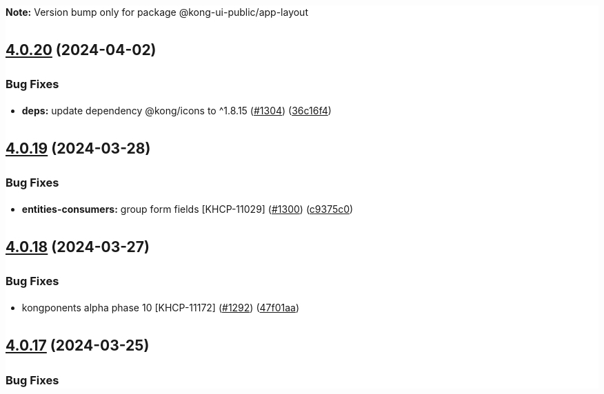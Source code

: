 **Note:** Version bump only for package @kong-ui-public/app-layout





## [4.0.20](https://github.com/Kong/public-ui-components/compare/@kong-ui-public/app-layout@4.0.19...@kong-ui-public/app-layout@4.0.20) (2024-04-02)


### Bug Fixes

* **deps:** update dependency @kong/icons to ^1.8.15 ([#1304](https://github.com/Kong/public-ui-components/issues/1304)) ([36c16f4](https://github.com/Kong/public-ui-components/commit/36c16f474c85b28208bd7a0a60eea3ceceedc9e7))





## [4.0.19](https://github.com/Kong/public-ui-components/compare/@kong-ui-public/app-layout@4.0.18...@kong-ui-public/app-layout@4.0.19) (2024-03-28)


### Bug Fixes

* **entities-consumers:** group form fields [KHCP-11029] ([#1300](https://github.com/Kong/public-ui-components/issues/1300)) ([c9375c0](https://github.com/Kong/public-ui-components/commit/c9375c07c0b7a6f09fe714f64ed48eac0ea187dd))





## [4.0.18](https://github.com/Kong/public-ui-components/compare/@kong-ui-public/app-layout@4.0.17...@kong-ui-public/app-layout@4.0.18) (2024-03-27)


### Bug Fixes

* kongponents alpha phase 10 [KHCP-11172] ([#1292](https://github.com/Kong/public-ui-components/issues/1292)) ([47f01aa](https://github.com/Kong/public-ui-components/commit/47f01aa1ec4c57a48bc046987bed9482b7c832a2))





## [4.0.17](https://github.com/Kong/public-ui-components/compare/@kong-ui-public/app-layout@4.0.16...@kong-ui-public/app-layout@4.0.17) (2024-03-25)


### Bug Fixes
